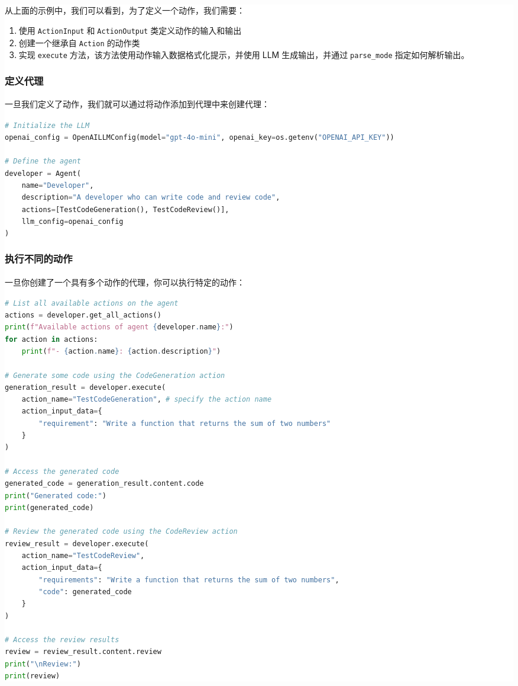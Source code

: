 从上面的示例中，我们可以看到，为了定义一个动作，我们需要：

1. 使用 `ActionInput` 和 `ActionOutput` 类定义动作的输入和输出
2. 创建一个继承自 `Action` 的动作类
3. 实现 `execute` 方法，该方法使用动作输入数据格式化提示，并使用 LLM 生成输出，并通过 `parse_mode` 指定如何解析输出。

### 定义代理

一旦我们定义了动作，我们就可以通过将动作添加到代理中来创建代理：

```python
# Initialize the LLM
openai_config = OpenAILLMConfig(model="gpt-4o-mini", openai_key=os.getenv("OPENAI_API_KEY"))

# Define the agent 
developer = Agent(
    name="Developer", 
    description="A developer who can write code and review code",
    actions=[TestCodeGeneration(), TestCodeReview()], 
    llm_config=openai_config
)
```

### 执行不同的动作

一旦你创建了一个具有多个动作的代理，你可以执行特定的动作：

```python
# List all available actions on the agent
actions = developer.get_all_actions()
print(f"Available actions of agent {developer.name}:")
for action in actions:
    print(f"- {action.name}: {action.description}")

# Generate some code using the CodeGeneration action
generation_result = developer.execute(
    action_name="TestCodeGeneration", # specify the action name
    action_input_data={ 
        "requirement": "Write a function that returns the sum of two numbers"
    }
)

# Access the generated code
generated_code = generation_result.content.code
print("Generated code:")
print(generated_code)

# Review the generated code using the CodeReview action
review_result = developer.execute(
    action_name="TestCodeReview",
    action_input_data={
        "requirements": "Write a function that returns the sum of two numbers",
        "code": generated_code
    }
)

# Access the review results
review = review_result.content.review
print("\nReview:")
print(review)
```
